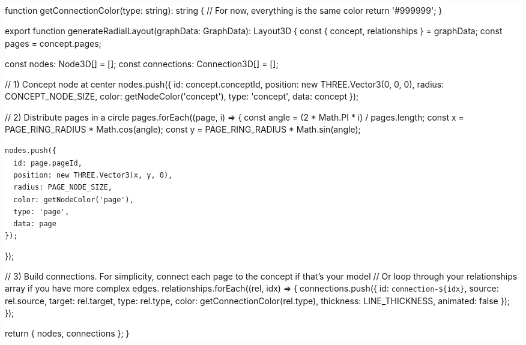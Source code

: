 function getConnectionColor(type: string): string {
  // For now, everything is the same color
  return '#999999';
}

export function generateRadialLayout(graphData: GraphData): Layout3D {
  const { concept, relationships } = graphData;
  const pages = concept.pages;

  const nodes: Node3D[] = [];
  const connections: Connection3D[] = [];

  // 1) Concept node at center
  nodes.push({
    id: concept.conceptId,
    position: new THREE.Vector3(0, 0, 0),
    radius: CONCEPT_NODE_SIZE,
    color: getNodeColor('concept'),
    type: 'concept',
    data: concept
  });

  // 2) Distribute pages in a circle
  pages.forEach((page, i) => {
    const angle = (2 * Math.PI * i) / pages.length;
    const x = PAGE_RING_RADIUS * Math.cos(angle);
    const y = PAGE_RING_RADIUS * Math.sin(angle);

    nodes.push({
      id: page.pageId,
      position: new THREE.Vector3(x, y, 0),
      radius: PAGE_NODE_SIZE,
      color: getNodeColor('page'),
      type: 'page',
      data: page
    });
  });

  // 3) Build connections. For simplicity, connect each page to the concept if that’s your model
  //    Or loop through your relationships array if you have more complex edges.
  relationships.forEach((rel, idx) => {
    connections.push({
      id: `connection-${idx}`,
      source: rel.source,
      target: rel.target,
      type: rel.type,
      color: getConnectionColor(rel.type),
      thickness: LINE_THICKNESS,
      animated: false
    });
  });

  return { nodes, connections };
}
